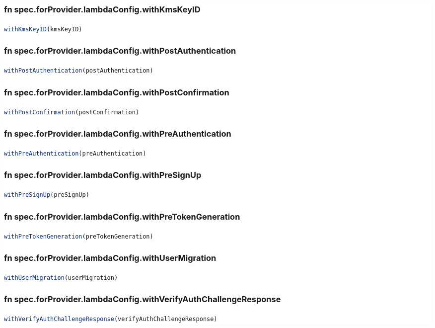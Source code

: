 

### fn spec.forProvider.lambdaConfig.withKmsKeyID

```ts
withKmsKeyID(kmsKeyID)
```



### fn spec.forProvider.lambdaConfig.withPostAuthentication

```ts
withPostAuthentication(postAuthentication)
```



### fn spec.forProvider.lambdaConfig.withPostConfirmation

```ts
withPostConfirmation(postConfirmation)
```



### fn spec.forProvider.lambdaConfig.withPreAuthentication

```ts
withPreAuthentication(preAuthentication)
```



### fn spec.forProvider.lambdaConfig.withPreSignUp

```ts
withPreSignUp(preSignUp)
```



### fn spec.forProvider.lambdaConfig.withPreTokenGeneration

```ts
withPreTokenGeneration(preTokenGeneration)
```



### fn spec.forProvider.lambdaConfig.withUserMigration

```ts
withUserMigration(userMigration)
```



### fn spec.forProvider.lambdaConfig.withVerifyAuthChallengeResponse

```ts
withVerifyAuthChallengeResponse(verifyAuthChallengeResponse)
```
